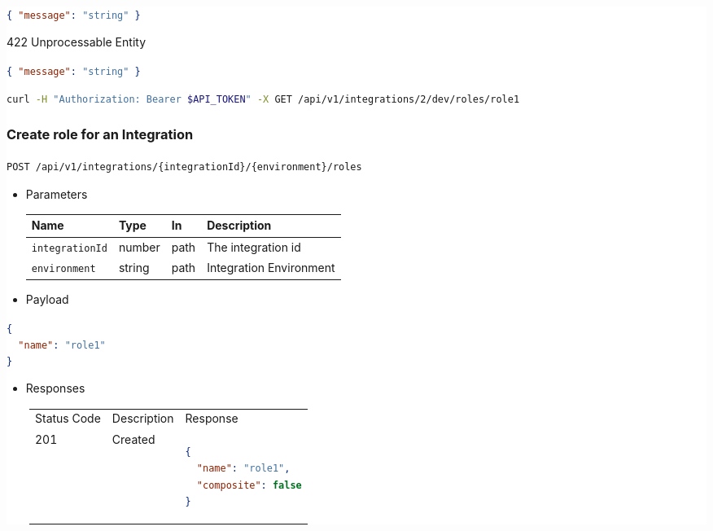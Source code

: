 ```json
{ "message": "string" }
```

</td></tr>
<tr>
<td>422</td>
<td>Unprocessable Entity</td>
<td>

```json
{ "message": "string" }
```

</td></tr>
</table>

```sh
curl -H "Authorization: Bearer $API_TOKEN" -X GET /api/v1/integrations/2/dev/roles/role1
```

### Create role for an Integration

```sh
POST /api/v1/integrations/{integrationId}/{environment}/roles
```

- Parameters

  | Name            | Type   | In   | Description             |
  | --------------- | ------ | ---- | ----------------------- |
  | `integrationId` | number | path | The integration id      |
  | `environment`   | string | path | Integration Environment |

- Payload

```json
{
  "name": "role1"
}
```

- Responses

<table style="margin-left: 2em;">
<tr><td>Status Code</td><td>Description</td><td>Response</td></tr>
<tr>
<td>201</td>
<td>Created</td>
<td>

```json
{
  "name": "role1",
  "composite": false
}
```
